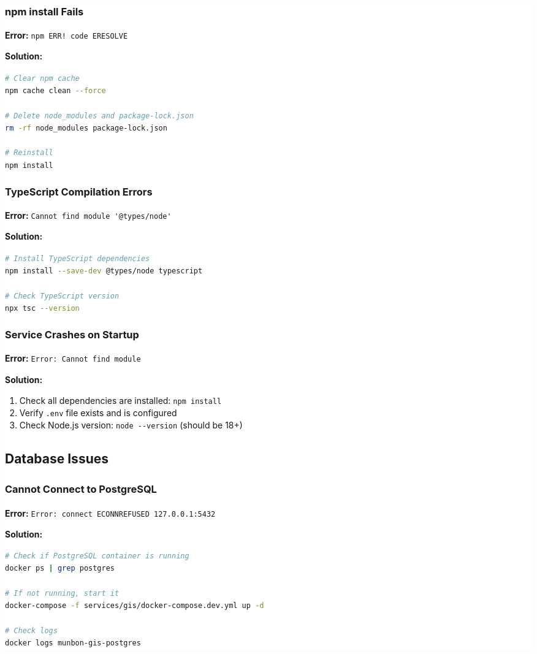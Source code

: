 ### npm install Fails
**Error:** `npm ERR! code ERESOLVE`

**Solution:**
```bash
# Clear npm cache
npm cache clean --force

# Delete node_modules and package-lock.json
rm -rf node_modules package-lock.json

# Reinstall
npm install
```

### TypeScript Compilation Errors
**Error:** `Cannot find module '@types/node'`

**Solution:**
```bash
# Install TypeScript dependencies
npm install --save-dev @types/node typescript

# Check TypeScript version
npx tsc --version
```

### Service Crashes on Startup
**Error:** `Error: Cannot find module`

**Solution:**
1. Check all dependencies are installed: `npm install`
2. Verify `.env` file exists and is configured
3. Check Node.js version: `node --version` (should be 18+)

## Database Issues

### Cannot Connect to PostgreSQL
**Error:** `Error: connect ECONNREFUSED 127.0.0.1:5432`

**Solution:**
```bash
# Check if PostgreSQL container is running
docker ps | grep postgres

# If not running, start it
docker-compose -f services/gis/docker-compose.dev.yml up -d

# Check logs
docker logs munbon-gis-postgres
```
